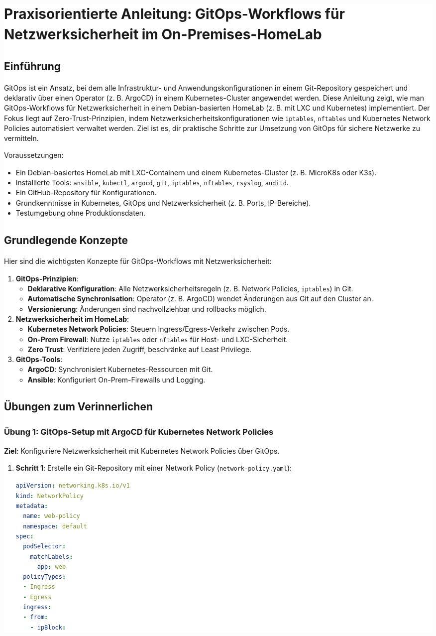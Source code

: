 # Praxisorientierte Anleitung: GitOps-Workflows für Netzwerksicherheit im On-Premises-HomeLab

## Einführung
GitOps ist ein Ansatz, bei dem alle Infrastruktur- und Anwendungskonfigurationen in einem Git-Repository gespeichert und deklarativ über einen Operator (z. B. ArgoCD) in einem Kubernetes-Cluster angewendet werden. Diese Anleitung zeigt, wie man GitOps-Workflows für Netzwerksicherheit in einem Debian-basierten HomeLab (z. B. mit LXC und Kubernetes) implementiert. Der Fokus liegt auf Zero-Trust-Prinzipien, indem Netzwerksicherheitskonfigurationen wie `iptables`, `nftables` und Kubernetes Network Policies automatisiert verwaltet werden. Ziel ist es, dir praktische Schritte zur Umsetzung von GitOps für sichere Netzwerke zu vermitteln.

Voraussetzungen:
- Ein Debian-basiertes HomeLab mit LXC-Containern und einem Kubernetes-Cluster (z. B. MicroK8s oder K3s).
- Installierte Tools: `ansible`, `kubectl`, `argocd`, `git`, `iptables`, `nftables`, `rsyslog`, `auditd`.
- Ein GitHub-Repository für Konfigurationen.
- Grundkenntnisse in Kubernetes, GitOps und Netzwerksicherheit (z. B. Ports, IP-Bereiche).
- Testumgebung ohne Produktionsdaten.

## Grundlegende Konzepte
Hier sind die wichtigsten Konzepte für GitOps-Workflows mit Netzwerksicherheit:

1. **GitOps-Prinzipien**:
   - **Deklarative Konfiguration**: Alle Netzwerksicherheitsregeln (z. B. Network Policies, `iptables`) in Git.
   - **Automatische Synchronisation**: Operator (z. B. ArgoCD) wendet Änderungen aus Git auf den Cluster an.
   - **Versionierung**: Änderungen sind nachvollziehbar und rollbacks möglich.
2. **Netzwerksicherheit im HomeLab**:
   - **Kubernetes Network Policies**: Steuern Ingress/Egress-Verkehr zwischen Pods.
   - **On-Prem Firewall**: Nutze `iptables` oder `nftables` für Host- und LXC-Sicherheit.
   - **Zero Trust**: Verifiziere jeden Zugriff, beschränke auf Least Privilege.
3. **GitOps-Tools**:
   - **ArgoCD**: Synchronisiert Kubernetes-Ressourcen mit Git.
   - **Ansible**: Konfiguriert On-Prem-Firewalls und Logging.

## Übungen zum Verinnerlichen

### Übung 1: GitOps-Setup mit ArgoCD für Kubernetes Network Policies
**Ziel**: Konfiguriere Netzwerksicherheit mit Kubernetes Network Policies über GitOps.

1. **Schritt 1**: Erstelle ein Git-Repository mit einer Network Policy (`network-policy.yaml`):
   ```yaml
   apiVersion: networking.k8s.io/v1
   kind: NetworkPolicy
   metadata:
     name: web-policy
     namespace: default
   spec:
     podSelector:
       matchLabels:
         app: web
     policyTypes:
     - Ingress
     - Egress
     ingress:
     - from:
       - ipBlock:
   ```